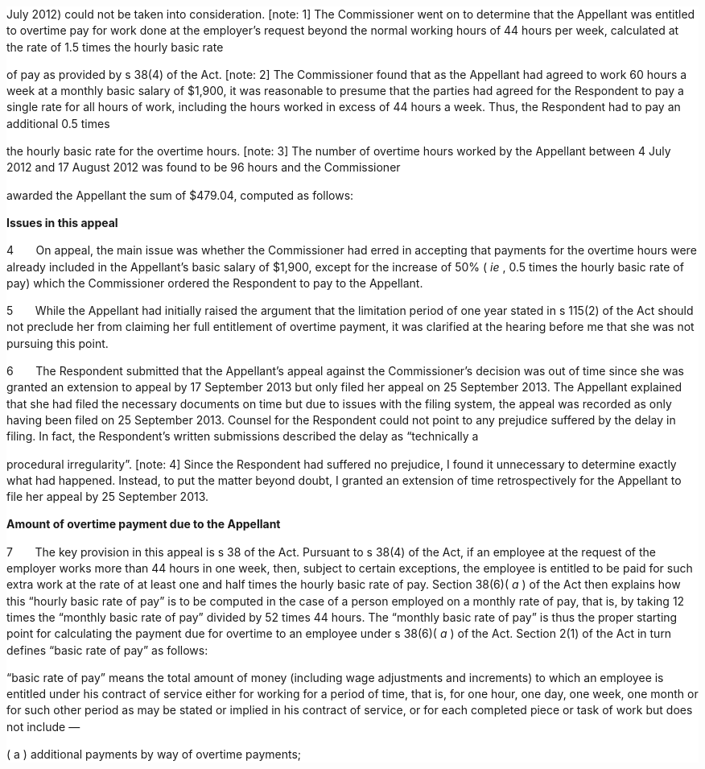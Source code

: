 July 2012) could not be taken into consideration. [note: 1] The Commissioner went on to determine that the Appellant was entitled to overtime pay for work done at the employer’s request beyond the normal working hours of 44 hours per week, calculated at the rate of 1.5 times the hourly basic rate 

of pay as provided by s 38(4) of the Act. [note: 2] The Commissioner found that as the Appellant had agreed to work 60 hours a week at a monthly basic salary of $1,900, it was reasonable to presume that the parties had agreed for the Respondent to pay a single rate for all hours of work, including the hours worked in excess of 44 hours a week. Thus, the Respondent had to pay an additional 0.5 times 

the hourly basic rate for the overtime hours. [note: 3] The number of overtime hours worked by the Appellant between 4 July 2012 and 17 August 2012 was found to be 96 hours and the Commissioner 


awarded the Appellant the sum of $479.04, computed as follows: 

**Issues in this appeal** 

4       On appeal, the main issue was whether the Commissioner had erred in accepting that payments for the overtime hours were already included in the Appellant’s basic salary of $1,900, except for the increase of 50% ( _ie_ , 0.5 times the hourly basic rate of pay) which the Commissioner ordered the Respondent to pay to the Appellant. 

5       While the Appellant had initially raised the argument that the limitation period of one year stated in s 115(2) of the Act should not preclude her from claiming her full entitlement of overtime payment, it was clarified at the hearing before me that she was not pursuing this point. 

6       The Respondent submitted that the Appellant’s appeal against the Commissioner’s decision was out of time since she was granted an extension to appeal by 17 September 2013 but only filed her appeal on 25 September 2013. The Appellant explained that she had filed the necessary documents on time but due to issues with the filing system, the appeal was recorded as only having been filed on 25 September 2013. Counsel for the Respondent could not point to any prejudice suffered by the delay in filing. In fact, the Respondent’s written submissions described the delay as “technically a 

procedural irregularity”. [note: 4] Since the Respondent had suffered no prejudice, I found it unnecessary to determine exactly what had happened. Instead, to put the matter beyond doubt, I granted an extension of time retrospectively for the Appellant to file her appeal by 25 September 2013. 

**Amount of overtime payment due to the Appellant** 

7       The key provision in this appeal is s 38 of the Act. Pursuant to s 38(4) of the Act, if an employee at the request of the employer works more than 44 hours in one week, then, subject to certain exceptions, the employee is entitled to be paid for such extra work at the rate of at least one and half times the hourly basic rate of pay. Section 38(6)( _a_ ) of the Act then explains how this “hourly basic rate of pay” is to be computed in the case of a person employed on a monthly rate of pay, that is, by taking 12 times the “monthly basic rate of pay” divided by 52 times 44 hours. The “monthly basic rate of pay” is thus the proper starting point for calculating the payment due for overtime to an employee under s 38(6)( _a_ ) of the Act. Section 2(1) of the Act in turn defines “basic rate of pay” as follows: 

 “basic rate of pay” means the total amount of money (including wage adjustments and increments) to which an employee is entitled under his contract of service either for working for a period of time, that is, for one hour, one day, one week, one month or for such other period as may be stated or implied in his contract of service, or for each completed piece or task of work but does not include — 

 ( a ) additional payments by way of overtime payments; 
